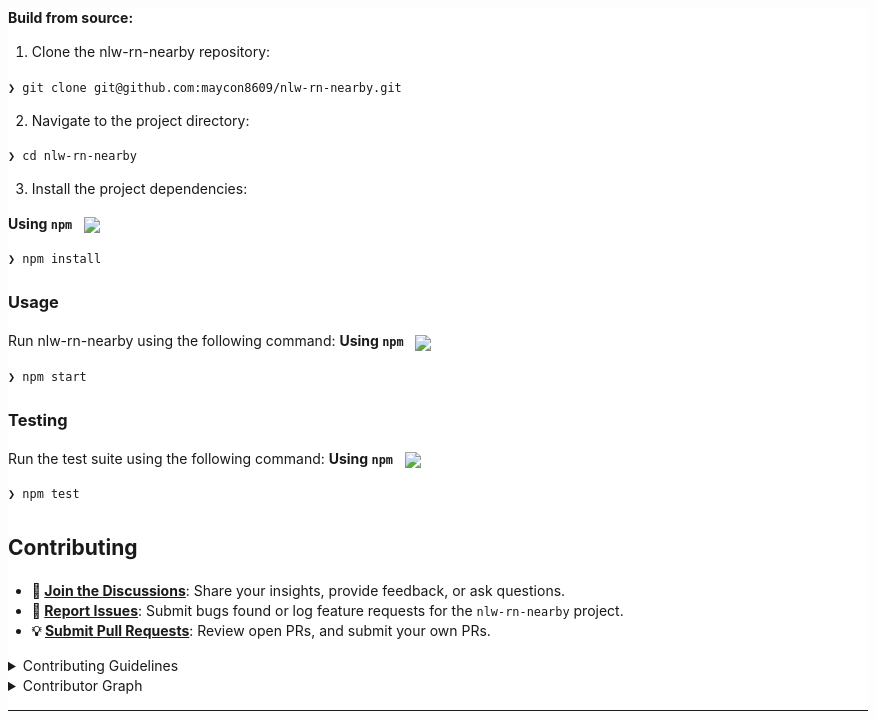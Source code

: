 **Build from source:**

1. Clone the nlw-rn-nearby repository:

```sh
❯ git clone git@github.com:maycon8609/nlw-rn-nearby.git
```

2. Navigate to the project directory:

```sh
❯ cd nlw-rn-nearby
```

3. Install the project dependencies:

**Using `npm`** &nbsp; [<img align="center" src="https://img.shields.io/badge/npm-CB3837.svg?style={badge_style}&logo=npm&logoColor=white" />](https://www.npmjs.com/)

```sh
❯ npm install
```

### Usage

Run nlw-rn-nearby using the following command:
**Using `npm`** &nbsp; [<img align="center" src="https://img.shields.io/badge/npm-CB3837.svg?style={badge_style}&logo=npm&logoColor=white" />](https://www.npmjs.com/)

```sh
❯ npm start
```

### Testing

Run the test suite using the following command:
**Using `npm`** &nbsp; [<img align="center" src="https://img.shields.io/badge/npm-CB3837.svg?style={badge_style}&logo=npm&logoColor=white" />](https://www.npmjs.com/)

```sh
❯ npm test
```

## Contributing

- **💬 [Join the Discussions](https://github.com/maycon8609/nlw-rn-nearby/discussions)**: Share your insights, provide feedback, or ask questions.
- **🐛 [Report Issues](https://github.com/maycon8609/nlw-rn-nearby/issues)**: Submit bugs found or log feature requests for the `nlw-rn-nearby` project.
- **💡 [Submit Pull Requests](https://github.com/maycon8609/nlw-rn-nearby/blob/main/CONTRIBUTING.md)**: Review open PRs, and submit your own PRs.

<details closed><summary>Contributing Guidelines</summary></details>

<details closed><summary>Contributor Graph</summary></details>

---
